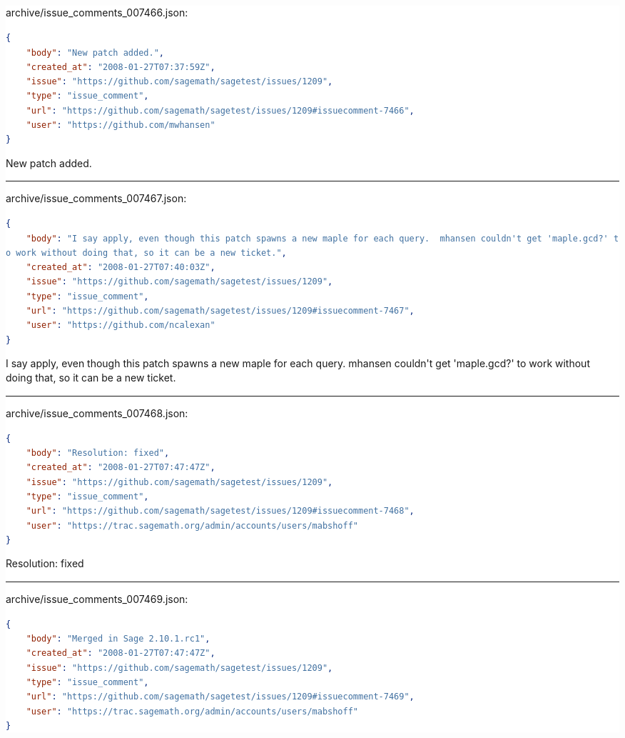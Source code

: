 archive/issue_comments_007466.json:
```json
{
    "body": "New patch added.",
    "created_at": "2008-01-27T07:37:59Z",
    "issue": "https://github.com/sagemath/sagetest/issues/1209",
    "type": "issue_comment",
    "url": "https://github.com/sagemath/sagetest/issues/1209#issuecomment-7466",
    "user": "https://github.com/mwhansen"
}
```

New patch added.



---

archive/issue_comments_007467.json:
```json
{
    "body": "I say apply, even though this patch spawns a new maple for each query.  mhansen couldn't get 'maple.gcd?' to work without doing that, so it can be a new ticket.",
    "created_at": "2008-01-27T07:40:03Z",
    "issue": "https://github.com/sagemath/sagetest/issues/1209",
    "type": "issue_comment",
    "url": "https://github.com/sagemath/sagetest/issues/1209#issuecomment-7467",
    "user": "https://github.com/ncalexan"
}
```

I say apply, even though this patch spawns a new maple for each query.  mhansen couldn't get 'maple.gcd?' to work without doing that, so it can be a new ticket.



---

archive/issue_comments_007468.json:
```json
{
    "body": "Resolution: fixed",
    "created_at": "2008-01-27T07:47:47Z",
    "issue": "https://github.com/sagemath/sagetest/issues/1209",
    "type": "issue_comment",
    "url": "https://github.com/sagemath/sagetest/issues/1209#issuecomment-7468",
    "user": "https://trac.sagemath.org/admin/accounts/users/mabshoff"
}
```

Resolution: fixed



---

archive/issue_comments_007469.json:
```json
{
    "body": "Merged in Sage 2.10.1.rc1",
    "created_at": "2008-01-27T07:47:47Z",
    "issue": "https://github.com/sagemath/sagetest/issues/1209",
    "type": "issue_comment",
    "url": "https://github.com/sagemath/sagetest/issues/1209#issuecomment-7469",
    "user": "https://trac.sagemath.org/admin/accounts/users/mabshoff"
}
```
